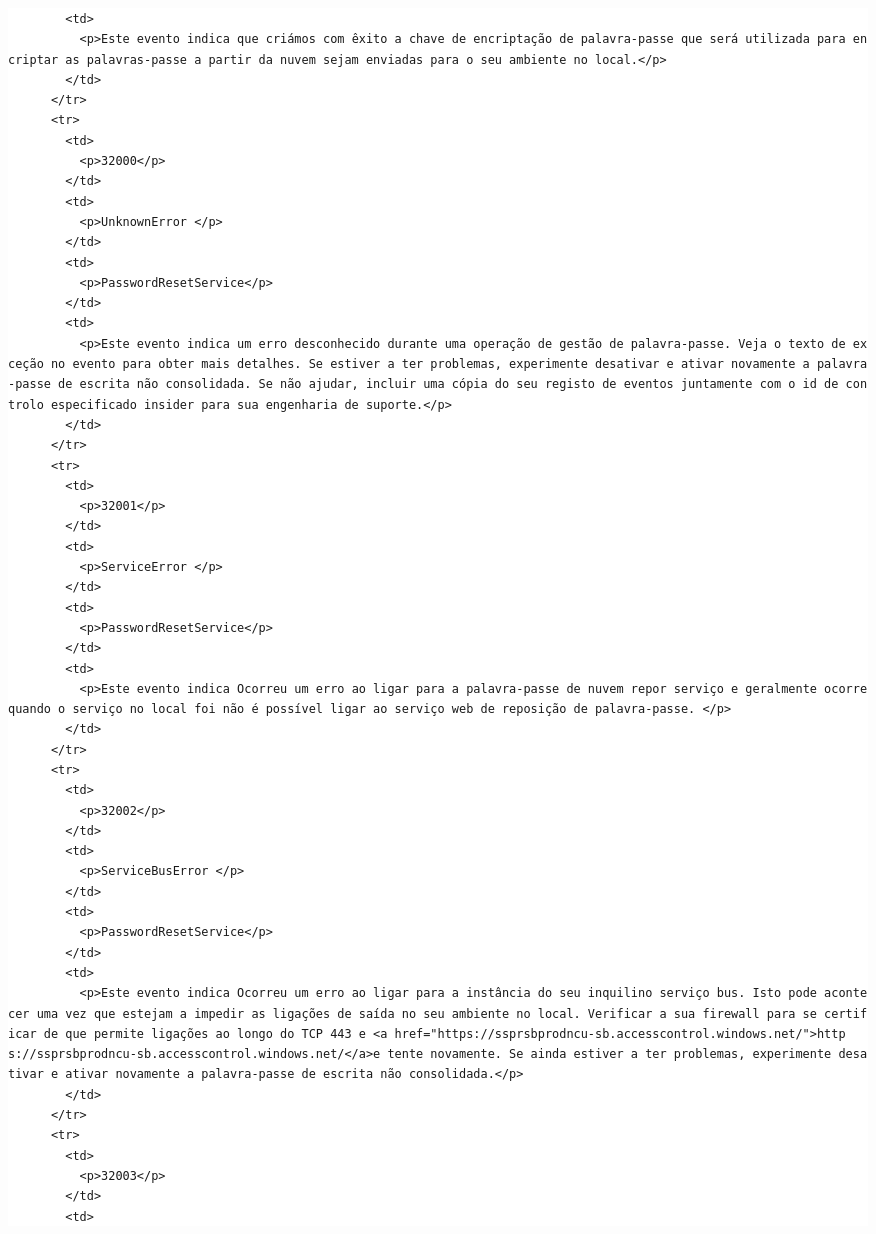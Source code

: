             <td>
              <p>Este evento indica que criámos com êxito a chave de encriptação de palavra-passe que será utilizada para encriptar as palavras-passe a partir da nuvem sejam enviadas para o seu ambiente no local.</p>
            </td>
          </tr>
          <tr>
            <td>
              <p>32000</p>
            </td>
            <td>
              <p>UnknownError </p>
            </td>
            <td>
              <p>PasswordResetService</p>
            </td>
            <td>
              <p>Este evento indica um erro desconhecido durante uma operação de gestão de palavra-passe. Veja o texto de exceção no evento para obter mais detalhes. Se estiver a ter problemas, experimente desativar e ativar novamente a palavra-passe de escrita não consolidada. Se não ajudar, incluir uma cópia do seu registo de eventos juntamente com o id de controlo especificado insider para sua engenharia de suporte.</p>
            </td>
          </tr>
          <tr>
            <td>
              <p>32001</p>
            </td>
            <td>
              <p>ServiceError </p>
            </td>
            <td>
              <p>PasswordResetService</p>
            </td>
            <td>
              <p>Este evento indica Ocorreu um erro ao ligar para a palavra-passe de nuvem repor serviço e geralmente ocorre quando o serviço no local foi não é possível ligar ao serviço web de reposição de palavra-passe. </p>
            </td>
          </tr>
          <tr>
            <td>
              <p>32002</p>
            </td>
            <td>
              <p>ServiceBusError </p>
            </td>
            <td>
              <p>PasswordResetService</p>
            </td>
            <td>
              <p>Este evento indica Ocorreu um erro ao ligar para a instância do seu inquilino serviço bus. Isto pode acontecer uma vez que estejam a impedir as ligações de saída no seu ambiente no local. Verificar a sua firewall para se certificar de que permite ligações ao longo do TCP 443 e <a href="https://ssprsbprodncu-sb.accesscontrol.windows.net/">https://ssprsbprodncu-sb.accesscontrol.windows.net/</a>e tente novamente. Se ainda estiver a ter problemas, experimente desativar e ativar novamente a palavra-passe de escrita não consolidada.</p>
            </td>
          </tr>
          <tr>
            <td>
              <p>32003</p>
            </td>
            <td>